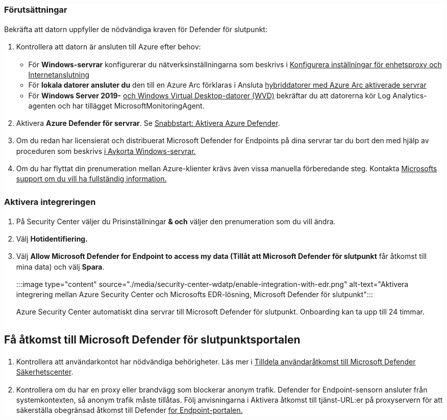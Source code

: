 ### <a name="prerequisites"></a>Förutsättningar

Bekräfta att datorn uppfyller de nödvändiga kraven för Defender för slutpunkt:

1. Kontrollera att datorn är ansluten till Azure efter behov:

    - För **Windows-servrar** konfigurerar du nätverksinställningarna som beskrivs i [Konfigurera inställningar för enhetsproxy och Internetanslutning](/windows/security/threat-protection/microsoft-defender-atp/configure-proxy-internet)
    - För **lokala datorer ansluter du** den till en Azure Arc förklaras i Ansluta [hybriddatorer med Azure Arc aktiverade servrar](../azure-arc/servers/learn/quick-enable-hybrid-vm.md)
    - För **Windows Server 2019-** [och Windows Virtual Desktop-datorer (WVD)](../virtual-desktop/overview.md) bekräftar du att datorerna kör Log Analytics-agenten och har tillägget MicrosoftMonitoringAgent.
    
1. Aktivera **Azure Defender för servrar**. Se [Snabbstart: Aktivera Azure Defender](enable-azure-defender.md).
1. Om du redan har licensierat och distribuerat Microsoft Defender for Endpoints på dina servrar tar du bort den med hjälp av proceduren som beskrivs [i Avkorta Windows-servrar.](/windows/security/threat-protection/microsoft-defender-atp/configure-server-endpoints#offboard-windows-servers)
1. Om du har flyttat din prenumeration mellan Azure-klienter krävs även vissa manuella förberedande steg. Kontakta [Microsofts support om du vill ha fullständig information.](https://ms.portal.azure.com/#blade/Microsoft_Azure_Support/HelpAndSupportBlade/overview)


### <a name="enable-the-integration"></a>Aktivera integreringen
1. På Security Center väljer du Prisinställningar **& och** väljer den prenumeration som du vill ändra.
1. Välj **Hotidentifiering.**
1. Välj **Allow Microsoft Defender for Endpoint to access my data (Tillåt att Microsoft Defender för slutpunkt** får åtkomst till mina data) och välj **Spara**.

    :::image type="content" source="./media/security-center-wdatp/enable-integration-with-edr.png" alt-text="Aktivera integrering mellan Azure Security Center och Microsofts EDR-lösning, Microsoft Defender för slutpunkt":::

    Azure Security Center automatiskt dina servrar till Microsoft Defender för slutpunkt. Onboarding kan ta upp till 24 timmar.


## <a name="access-the-microsoft-defender-for-endpoint-portal"></a>Få åtkomst till Microsoft Defender för slutpunktsportalen

1. Kontrollera att användarkontot har nödvändiga behörigheter. Läs mer i [Tilldela användaråtkomst till Microsoft Defender Säkerhetscenter](/windows/security/threat-protection/microsoft-defender-atp/assign-portal-access).

1. Kontrollera om du har en proxy eller brandvägg som blockerar anonym trafik. Defender for Endpoint-sensorn ansluter från systemkontexten, så anonym trafik måste tillåtas. Följ anvisningarna i Aktivera åtkomst till tjänst-URL:er på proxyservern för att säkerställa obegränsad åtkomst till Defender [for Endpoint-portalen.](/windows/security/threat-protection/microsoft-defender-atp/configure-proxy-internet#enable-access-to-microsoft-defender-atp-service-urls-in-the-proxy-server)
